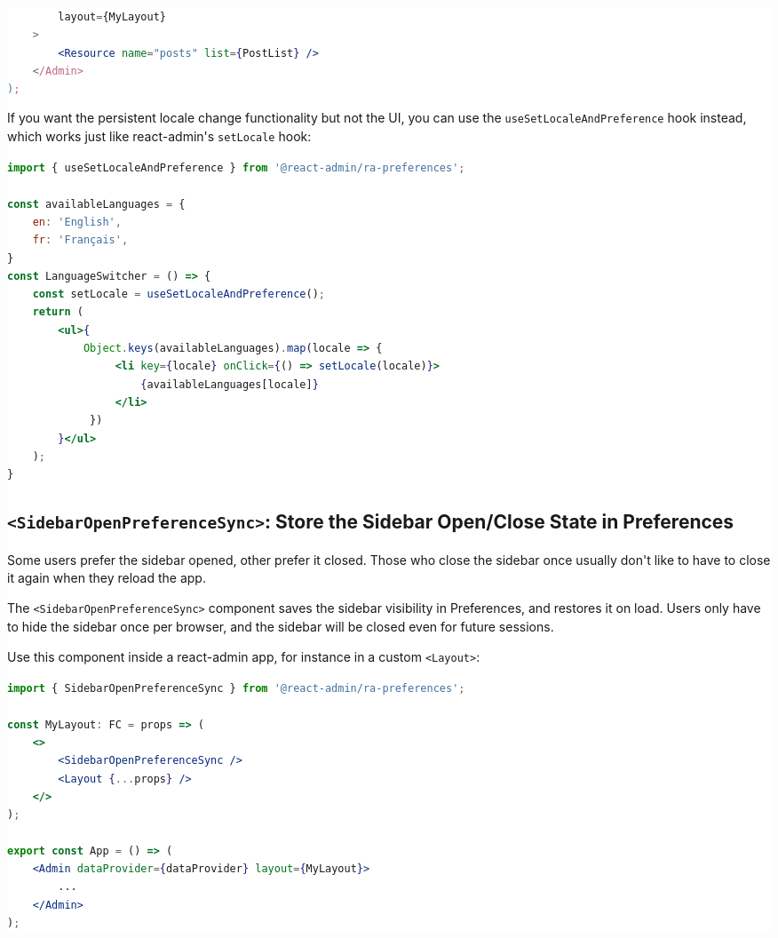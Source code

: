 ```jsx
        layout={MyLayout}
    >
        <Resource name="posts" list={PostList} />
    </Admin>
);
```

If you want the persistent locale change functionality but not the UI, you can use the `useSetLocaleAndPreference` hook instead, which works just like react-admin's `setLocale` hook:

```jsx
import { useSetLocaleAndPreference } from '@react-admin/ra-preferences';

const availableLanguages = {
    en: 'English',
    fr: 'Français',
}
const LanguageSwitcher = () => {
    const setLocale = useSetLocaleAndPreference();
    return (
        <ul>{
            Object.keys(availableLanguages).map(locale => {
                 <li key={locale} onClick={() => setLocale(locale)}>
                     {availableLanguages[locale]}
                 </li>
             })
        }</ul>
    );
}
```

## `<SidebarOpenPreferenceSync>`: Store the Sidebar Open/Close State in Preferences

Some users prefer the sidebar opened, other prefer it closed. Those who close the sidebar once usually don't like to have to close it again when they reload the app.

The `<SidebarOpenPreferenceSync>` component saves the sidebar visibility in Preferences, and restores it on load. Users only have to hide the sidebar once per browser, and the sidebar will be closed even for future sessions.

Use this component inside a react-admin app, for instance in a custom `<Layout>`:

```jsx
import { SidebarOpenPreferenceSync } from '@react-admin/ra-preferences';

const MyLayout: FC = props => (
    <>
        <SidebarOpenPreferenceSync />
        <Layout {...props} />
    </>
);

export const App = () => (
    <Admin dataProvider={dataProvider} layout={MyLayout}>
        ...
    </Admin>
);
```
